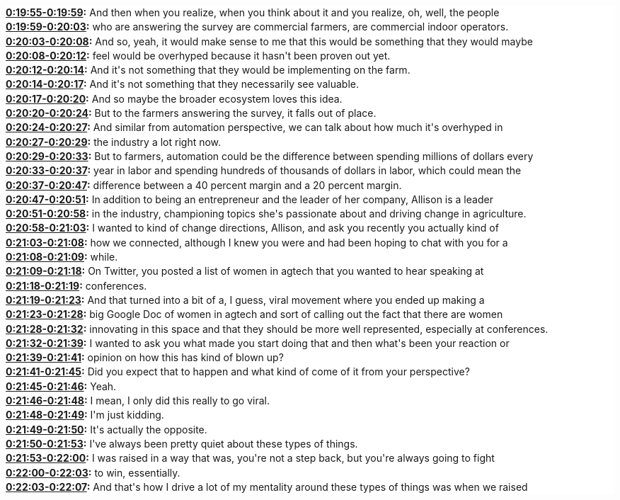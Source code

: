 **[0:19:55-0:19:59](https://player.whooshkaa.com/episode?id=597281#t=0:19:55):**  And then when you realize, when you think about it and you realize, oh, well, the people  
**[0:19:59-0:20:03](https://player.whooshkaa.com/episode?id=597281#t=0:19:59):**  who are answering the survey are commercial farmers, are commercial indoor operators.  
**[0:20:03-0:20:08](https://player.whooshkaa.com/episode?id=597281#t=0:20:03):**  And so, yeah, it would make sense to me that this would be something that they would maybe  
**[0:20:08-0:20:12](https://player.whooshkaa.com/episode?id=597281#t=0:20:08):**  feel would be overhyped because it hasn't been proven out yet.  
**[0:20:12-0:20:14](https://player.whooshkaa.com/episode?id=597281#t=0:20:12):**  And it's not something that they would be implementing on the farm.  
**[0:20:14-0:20:17](https://player.whooshkaa.com/episode?id=597281#t=0:20:14):**  And it's not something that they necessarily see valuable.  
**[0:20:17-0:20:20](https://player.whooshkaa.com/episode?id=597281#t=0:20:17):**  And so maybe the broader ecosystem loves this idea.  
**[0:20:20-0:20:24](https://player.whooshkaa.com/episode?id=597281#t=0:20:20):**  But to the farmers answering the survey, it falls out of place.  
**[0:20:24-0:20:27](https://player.whooshkaa.com/episode?id=597281#t=0:20:24):**  And similar from automation perspective, we can talk about how much it's overhyped in  
**[0:20:27-0:20:29](https://player.whooshkaa.com/episode?id=597281#t=0:20:27):**  the industry a lot right now.  
**[0:20:29-0:20:33](https://player.whooshkaa.com/episode?id=597281#t=0:20:29):**  But to farmers, automation could be the difference between spending millions of dollars every  
**[0:20:33-0:20:37](https://player.whooshkaa.com/episode?id=597281#t=0:20:33):**  year in labor and spending hundreds of thousands of dollars in labor, which could mean the  
**[0:20:37-0:20:47](https://player.whooshkaa.com/episode?id=597281#t=0:20:37):**  difference between a 40 percent margin and a 20 percent margin.  
**[0:20:47-0:20:51](https://player.whooshkaa.com/episode?id=597281#t=0:20:47):**  In addition to being an entrepreneur and the leader of her company, Allison is a leader  
**[0:20:51-0:20:58](https://player.whooshkaa.com/episode?id=597281#t=0:20:51):**  in the industry, championing topics she's passionate about and driving change in agriculture.  
**[0:20:58-0:21:03](https://player.whooshkaa.com/episode?id=597281#t=0:20:58):**  I wanted to kind of change directions, Allison, and ask you recently you actually kind of  
**[0:21:03-0:21:08](https://player.whooshkaa.com/episode?id=597281#t=0:21:03):**  how we connected, although I knew you were and had been hoping to chat with you for a  
**[0:21:08-0:21:09](https://player.whooshkaa.com/episode?id=597281#t=0:21:08):**  while.  
**[0:21:09-0:21:18](https://player.whooshkaa.com/episode?id=597281#t=0:21:09):**  On Twitter, you posted a list of women in agtech that you wanted to hear speaking at  
**[0:21:18-0:21:19](https://player.whooshkaa.com/episode?id=597281#t=0:21:18):**  conferences.  
**[0:21:19-0:21:23](https://player.whooshkaa.com/episode?id=597281#t=0:21:19):**  And that turned into a bit of a, I guess, viral movement where you ended up making a  
**[0:21:23-0:21:28](https://player.whooshkaa.com/episode?id=597281#t=0:21:23):**  big Google Doc of women in agtech and sort of calling out the fact that there are women  
**[0:21:28-0:21:32](https://player.whooshkaa.com/episode?id=597281#t=0:21:28):**  innovating in this space and that they should be more well represented, especially at conferences.  
**[0:21:32-0:21:39](https://player.whooshkaa.com/episode?id=597281#t=0:21:32):**  I wanted to ask you what made you start doing that and then what's been your reaction or  
**[0:21:39-0:21:41](https://player.whooshkaa.com/episode?id=597281#t=0:21:39):**  opinion on how this has kind of blown up?  
**[0:21:41-0:21:45](https://player.whooshkaa.com/episode?id=597281#t=0:21:41):**  Did you expect that to happen and what kind of come of it from your perspective?  
**[0:21:45-0:21:46](https://player.whooshkaa.com/episode?id=597281#t=0:21:45):**  Yeah.  
**[0:21:46-0:21:48](https://player.whooshkaa.com/episode?id=597281#t=0:21:46):**  I mean, I only did this really to go viral.  
**[0:21:48-0:21:49](https://player.whooshkaa.com/episode?id=597281#t=0:21:48):**  I'm just kidding.  
**[0:21:49-0:21:50](https://player.whooshkaa.com/episode?id=597281#t=0:21:49):**  It's actually the opposite.  
**[0:21:50-0:21:53](https://player.whooshkaa.com/episode?id=597281#t=0:21:50):**  I've always been pretty quiet about these types of things.  
**[0:21:53-0:22:00](https://player.whooshkaa.com/episode?id=597281#t=0:21:53):**  I was raised in a way that was, you're not a step back, but you're always going to fight  
**[0:22:00-0:22:03](https://player.whooshkaa.com/episode?id=597281#t=0:22:00):**  to win, essentially.  
**[0:22:03-0:22:07](https://player.whooshkaa.com/episode?id=597281#t=0:22:03):**  And that's how I drive a lot of my mentality around these types of things was when we raised  